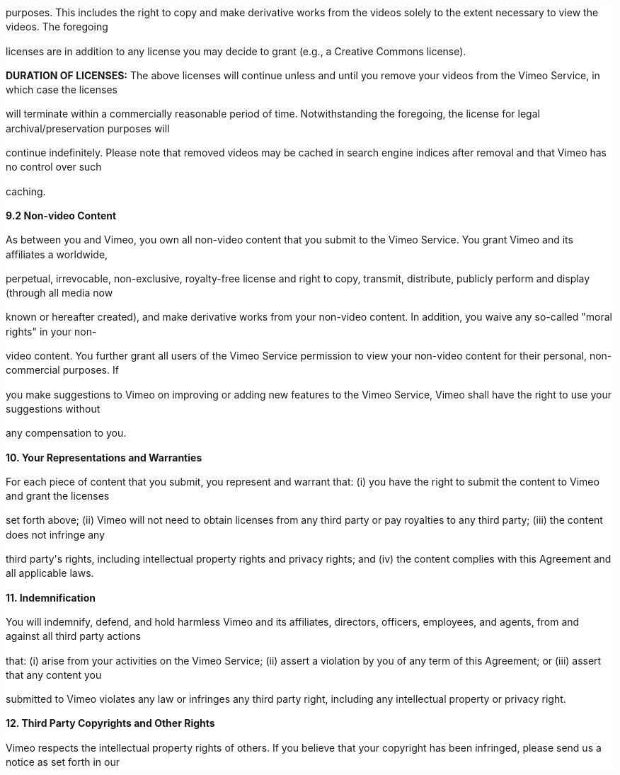 purposes. This includes the right to copy and make derivative works from the videos solely to the extent necessary to view the videos. The foregoing

licenses are in addition to any license you may decide to grant (e.g., a Creative Commons license).

**DURATION OF LICENSES:** The above licenses will continue unless and until you remove your videos from the Vimeo Service, in which case the licenses

will terminate within a commercially reasonable period of time. Notwithstanding the foregoing, the license for legal archival/preservation purposes will

continue indefinitely. Please note that removed videos may be cached in search engine indices after removal and that Vimeo has no control over such

caching.

**9.2 Non-video Content**

As between you and Vimeo, you own all non-video content that you submit to the Vimeo Service. You grant Vimeo and its affiliates a worldwide,

perpetual, irrevocable, non-exclusive, royalty-free license and right to copy, transmit, distribute, publicly perform and display (through all media now

known or hereafter created), and make derivative works from your non-video content. In addition, you waive any so-called "moral rights" in your non-

video content. You further grant all users of the Vimeo Service permission to view your non-video content for their personal, non-commercial purposes. If

you make suggestions to Vimeo on improving or adding new features to the Vimeo Service, Vimeo shall have the right to use your suggestions without

any compensation to you.

**10. Your Representations and Warranties**

For each piece of content that you submit, you represent and warrant that: (i) you have the right to submit the content to Vimeo and grant the licenses

set forth above; (ii) Vimeo will not need to obtain licenses from any third party or pay royalties to any third party; (iii) the content does not infringe any

third party's rights, including intellectual property rights and privacy rights; and (iv) the content complies with this Agreement and all applicable laws.

**11. Indemnification**

You will indemnify, defend, and hold harmless Vimeo and its affiliates, directors, officers, employees, and agents, from and against all third party actions

that: (i) arise from your activities on the Vimeo Service; (ii) assert a violation by you of any term of this Agreement; or (iii) assert that any content you

submitted to Vimeo violates any law or infringes any third party right, including any intellectual property or privacy right.

**12. Third Party Copyrights and Other Rights**

Vimeo respects the intellectual property rights of others. If you believe that your copyright has been infringed, please send us a notice as set forth in our
